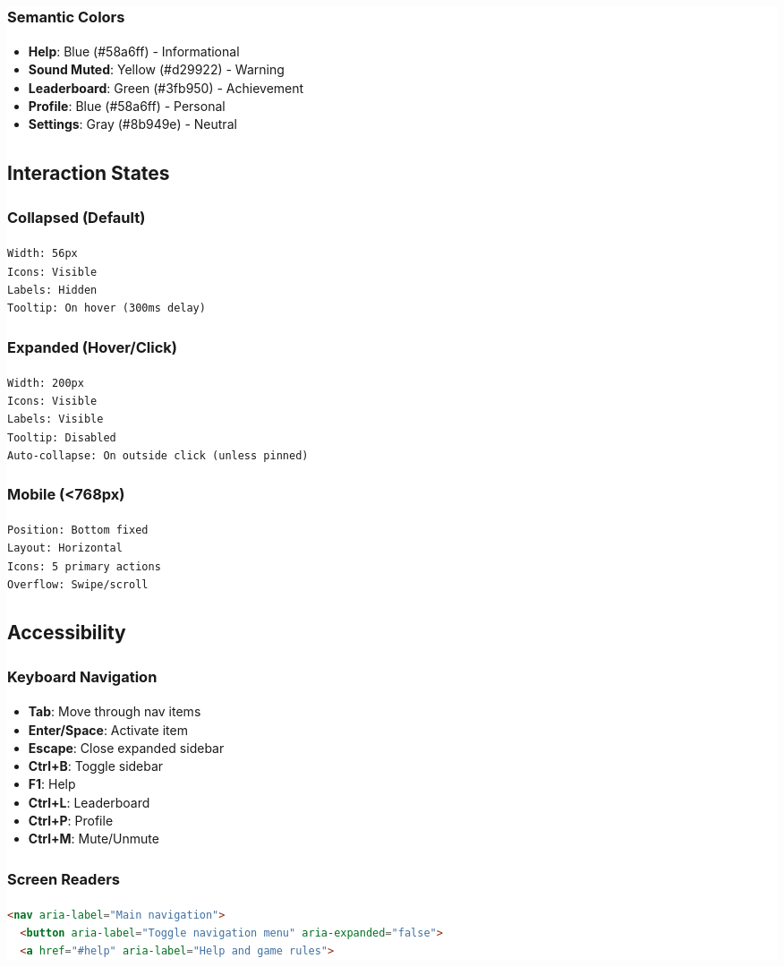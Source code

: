 ### Semantic Colors
- **Help**: Blue (#58a6ff) - Informational
- **Sound Muted**: Yellow (#d29922) - Warning
- **Leaderboard**: Green (#3fb950) - Achievement
- **Profile**: Blue (#58a6ff) - Personal
- **Settings**: Gray (#8b949e) - Neutral

## Interaction States

### Collapsed (Default)
```
Width: 56px
Icons: Visible
Labels: Hidden
Tooltip: On hover (300ms delay)
```

### Expanded (Hover/Click)
```
Width: 200px
Icons: Visible
Labels: Visible
Tooltip: Disabled
Auto-collapse: On outside click (unless pinned)
```

### Mobile (<768px)
```
Position: Bottom fixed
Layout: Horizontal
Icons: 5 primary actions
Overflow: Swipe/scroll
```

## Accessibility

### Keyboard Navigation
- **Tab**: Move through nav items
- **Enter/Space**: Activate item
- **Escape**: Close expanded sidebar
- **Ctrl+B**: Toggle sidebar
- **F1**: Help
- **Ctrl+L**: Leaderboard
- **Ctrl+P**: Profile
- **Ctrl+M**: Mute/Unmute

### Screen Readers
```html
<nav aria-label="Main navigation">
  <button aria-label="Toggle navigation menu" aria-expanded="false">
  <a href="#help" aria-label="Help and game rules">
```
